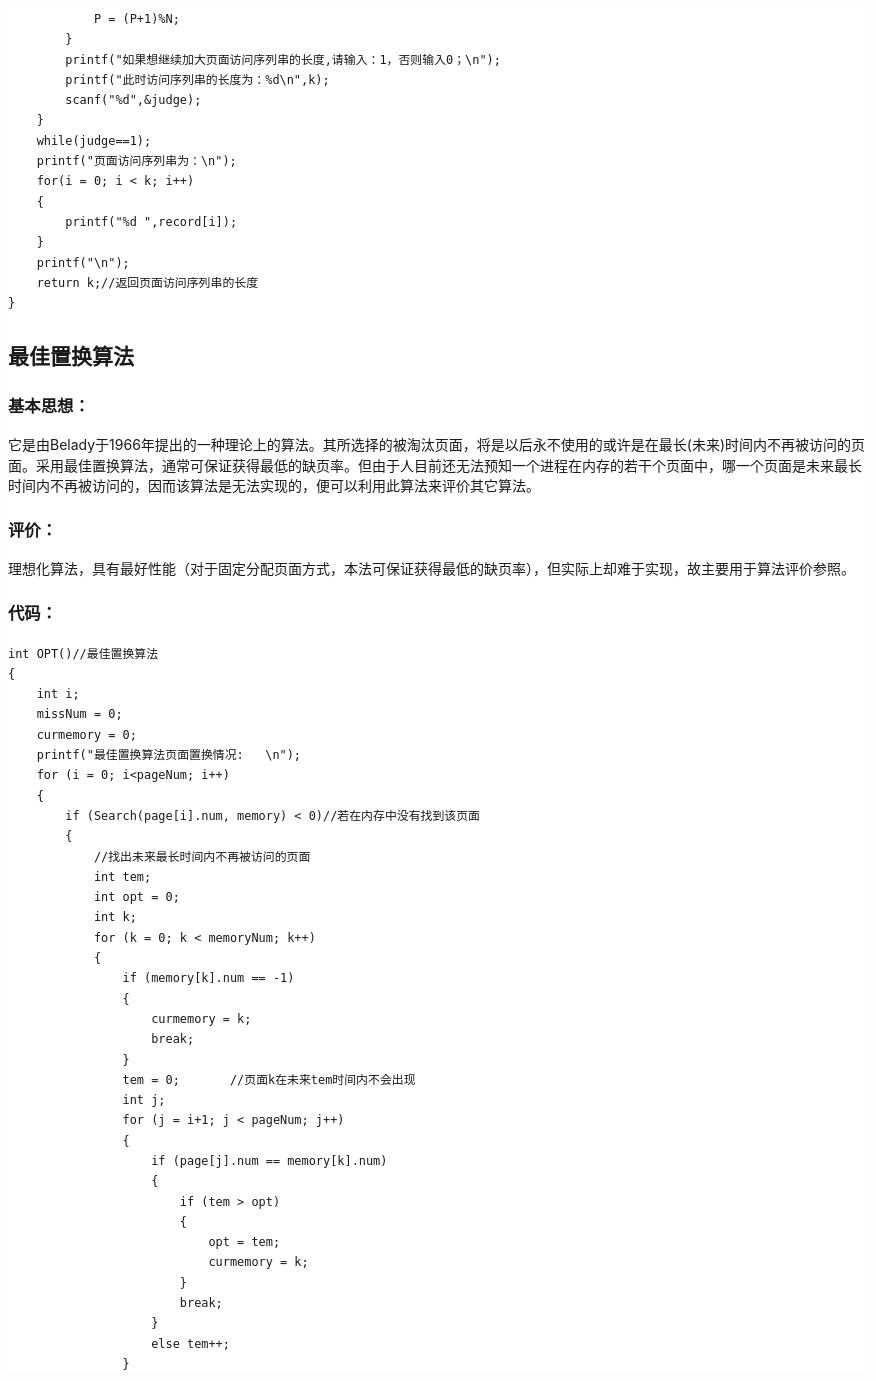                 P = (P+1)%N;
            }
            printf("如果想继续加大页面访问序列串的长度,请输入：1，否则输入0；\n");
            printf("此时访问序列串的长度为：%d\n",k);
            scanf("%d",&judge);
        }
        while(judge==1);
        printf("页面访问序列串为：\n");
        for(i = 0; i < k; i++)
        {
            printf("%d ",record[i]);
        }
        printf("\n");
        return k;//返回页面访问序列串的长度
    }

## 最佳置换算法
### 基本思想：
它是由Belady于1966年提出的一种理论上的算法。其所选择的被淘汰页面，将是以后永不使用的或许是在最长(未来)时间内不再被访问的页面。采用最佳置换算法，通常可保证获得最低的缺页率。但由于人目前还无法预知一个进程在内存的若干个页面中，哪一个页面是未来最长时间内不再被访问的，因而该算法是无法实现的，便可以利用此算法来评价其它算法。
### 评价：
理想化算法，具有最好性能（对于固定分配页面方式，本法可保证获得最低的缺页率），但实际上却难于实现，故主要用于算法评价参照。
### 代码：

```
int OPT()//最佳置换算法
{
    int i;
    missNum = 0;
    curmemory = 0;
    printf("最佳置换算法页面置换情况:   \n");
    for (i = 0; i<pageNum; i++)
    {
        if (Search(page[i].num, memory) < 0)//若在内存中没有找到该页面
        {
            //找出未来最长时间内不再被访问的页面
            int tem;
            int opt = 0;
            int k;
            for (k = 0; k < memoryNum; k++)
            {
                if (memory[k].num == -1)
                {
                    curmemory = k;
                    break;
                }
                tem = 0;       //页面k在未来tem时间内不会出现
                int j;
                for (j = i+1; j < pageNum; j++)
                {
                    if (page[j].num == memory[k].num)
                    {
                        if (tem > opt)
                        {
                            opt = tem;
                            curmemory = k;
                        }
                        break;
                    }
                    else tem++;
                }
```